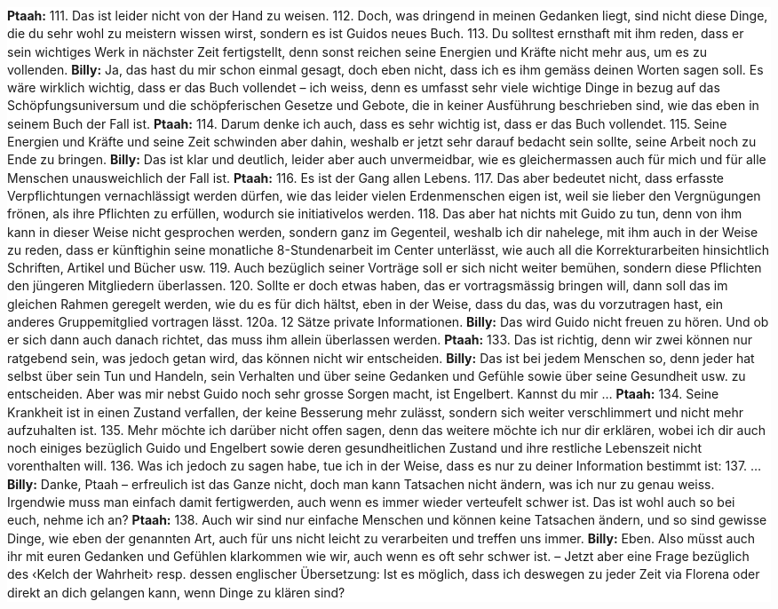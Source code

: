 **Ptaah:**
111. Das ist leider nicht von der Hand zu weisen.
112. Doch, was dringend in meinen Gedanken liegt, sind nicht diese Dinge, die du sehr wohl zu meistern wissen wirst, sondern es ist Guidos neues Buch.
113. Du solltest ernsthaft mit ihm reden, dass er sein wichtiges Werk in nächster Zeit fertigstellt, denn sonst reichen seine Energien und Kräfte nicht mehr aus, um es zu vollenden.
**Billy:**
Ja, das hast du mir schon einmal gesagt, doch eben nicht, dass ich es ihm gemäss deinen Worten sagen soll. Es wäre wirklich wichtig, dass er das Buch vollendet – ich weiss, denn es umfasst sehr viele wichtige Dinge in bezug auf das Schöpfungsuniversum und die schöpferischen Gesetze und Gebote, die in keiner Ausführung beschrieben sind, wie das eben in seinem Buch der Fall ist.
**Ptaah:**
114. Darum denke ich auch, dass es sehr wichtig ist, dass er das Buch vollendet.
115. Seine Energien und Kräfte und seine Zeit schwinden aber dahin, weshalb er jetzt sehr darauf bedacht sein sollte, seine Arbeit noch zu Ende zu bringen.
**Billy:**
Das ist klar und deutlich, leider aber auch unvermeidbar, wie es gleichermassen auch für mich und für alle Menschen unausweichlich der Fall ist.
**Ptaah:**
116. Es ist der Gang allen Lebens.
117. Das aber bedeutet nicht, dass erfasste Verpflichtungen vernachlässigt werden dürfen, wie das leider vielen Erdenmenschen eigen ist, weil sie lieber den Vergnügungen frönen, als ihre Pflichten zu erfüllen, wodurch sie initiativelos werden.
118. Das aber hat nichts mit Guido zu tun, denn von ihm kann in dieser Weise nicht gesprochen werden, sondern ganz im Gegenteil, weshalb ich dir nahelege, mit ihm auch in der Weise zu reden, dass er künftighin seine monatliche 8-Stundenarbeit im Center unterlässt, wie auch all die Korrekturarbeiten hinsichtlich Schriften, Artikel und Bücher usw.
119. Auch bezüglich seiner Vorträge soll er sich nicht weiter bemühen, sondern diese Pflichten den jüngeren Mitgliedern überlassen.
120. Sollte er doch etwas haben, das er vortragsmässig bringen will, dann soll das im gleichen Rahmen geregelt werden, wie du es für dich hältst, eben in der Weise, dass du das, was du vorzutragen hast, ein anderes Gruppemitglied vortragen lässt.
120a. 12 Sätze private Informationen.
**Billy:**
Das wird Guido nicht freuen zu hören. Und ob er sich dann auch danach richtet, das muss ihm allein überlassen werden.
**Ptaah:**
133. Das ist richtig, denn wir zwei können nur ratgebend sein, was jedoch getan wird, das können nicht wir entscheiden.
**Billy:**
Das ist bei jedem Menschen so, denn jeder hat selbst über sein Tun und Handeln, sein Verhalten und über seine Gedanken und Gefühle sowie über seine Gesundheit usw. zu entscheiden. Aber was mir nebst Guido noch sehr grosse Sorgen macht, ist Engelbert. Kannst du mir …
**Ptaah:**
134. Seine Krankheit ist in einen Zustand verfallen, der keine Besserung mehr zulässt, sondern sich weiter verschlimmert und nicht mehr aufzuhalten ist.
135. Mehr möchte ich darüber nicht offen sagen, denn das weitere möchte ich nur dir erklären, wobei ich dir auch noch einiges bezüglich Guido und Engelbert sowie deren gesundheitlichen Zustand und ihre restliche Lebenszeit nicht vorenthalten will.
136. Was ich jedoch zu sagen habe, tue ich in der Weise, dass es nur zu deiner Information bestimmt ist:
137. …
**Billy:**
Danke, Ptaah – erfreulich ist das Ganze nicht, doch man kann Tatsachen nicht ändern, was ich nur zu genau weiss. Irgendwie muss man einfach damit fertigwerden, auch wenn es immer wieder verteufelt schwer ist. Das ist wohl auch so bei euch, nehme ich an?
**Ptaah:**
138. Auch wir sind nur einfache Menschen und können keine Tatsachen ändern, und so sind gewisse Dinge, wie eben der genannten Art, auch für uns nicht leicht zu verarbeiten und treffen uns immer.
**Billy:**
Eben. Also müsst auch ihr mit euren Gedanken und Gefühlen klarkommen wie wir, auch wenn es oft sehr schwer ist. – Jetzt aber eine Frage bezüglich des ‹Kelch der Wahrheit› resp. dessen englischer Übersetzung: Ist es möglich, dass ich deswegen zu jeder Zeit via Florena oder direkt an dich gelangen kann, wenn Dinge zu klären sind?